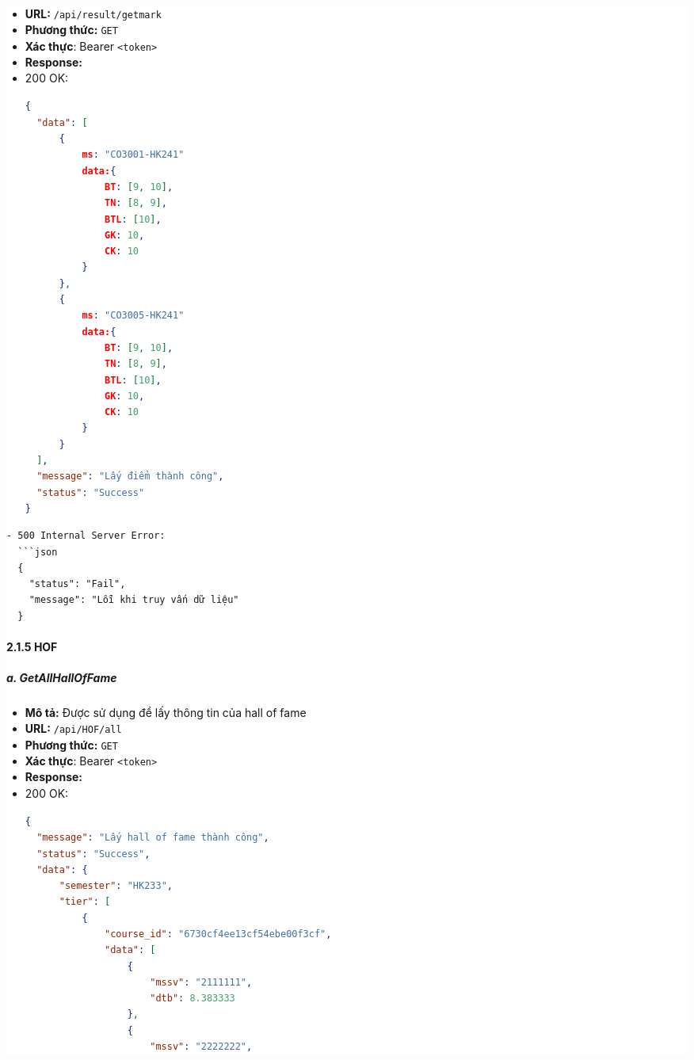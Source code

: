 - **URL:** `/api/result/getmark`
- **Phương thức:** `GET`
- **Xác thực**: Bearer `<token>`
- **Response:**
- 200 OK:
  ```json
  {
    "data": [
	    {
		    ms: "CO3001-HK241"
		    data:{
				BT: [9, 10],
				TN: [8, 9],
				BTL: [10],
				GK: 10,
				CK: 10
		    }
	    },
	    {
		    ms: "CO3005-HK241"
		    data:{
				BT: [9, 10],
				TN: [8, 9],
				BTL: [10],
				GK: 10,
				CK: 10
		    }
	    }
    ],
    "message": "Lấy điểm thành công",
    "status": "Success"
  }
```
- 500 Internal Server Error:
  ```json
  {
    "status": "Fail",
    "message": "Lỗi khi truy vấn dữ liệu"
  }
```
#### 2.1.5 HOF
##### a. GetAllHallOfFame
- **Mô tả:** Được sử dụng để lấy thông tin của hall of fame
- **URL:** `/api/HOF/all`
- **Phương thức:** `GET`
- **Xác thực**: Bearer `<token>`
- **Response:**
- 200 OK:
  ```json
  {
    "message": "Lấy hall of fame thành công",
    "status": "Success",
    "data": {
        "semester": "HK233",
        "tier": [
            {
                "course_id": "6730cf4ee13cf54ebe00f3cf",
                "data": [
                    {
                        "mssv": "2111111",
                        "dtb": 8.383333
                    },
                    {
                        "mssv": "2222222",
  ```